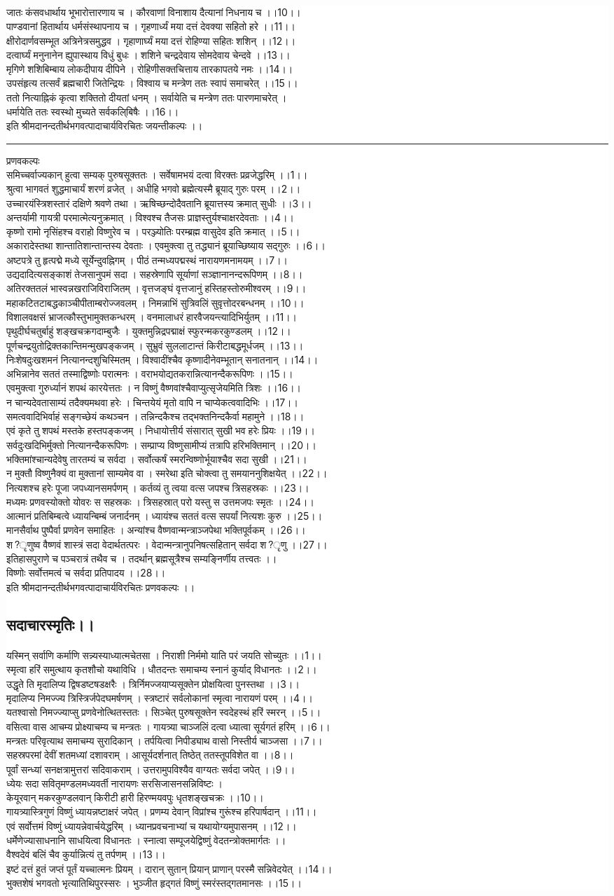 जातः कंसवधार्थाय भूभारोत्तारणाय च । कौरवाणां विनाशाय दैत्यानां निधनाय च ।।10।।  
पाण्डवानां हितार्थाय धर्मसंस्थापनाय च । गृहणार्ध्यं मया दत्तं देवक्या सहितो हरे ।।11।।  
क्षीरोदार्णवसम्भूत अत्रिनेत्रसमुद्धव । गृहाणार्घ्यं मया दत्तं रोहिण्या सहितः शशिन् ।।12।।  
दत्वार्घ्यं मनुनानेन ह्युपास्थाय विधुं बुधः । शशिने चन्द्रदेवाय सोमदेवाय चेन्दवे ।।13।।  
मृगिणे शशिबिम्बाय लोकदीपाय दीपिने । रोहिणीसक्तचित्ताय तारकापतये नमः ।।14।।  
उपसंहृत्य तत्सर्वं ब्रह्मचारी जितेन्द्रियः । विश्वाय च मन्त्रेण ततः स्वापं समाचरेत् ।।15।।  
ततो नित्याह्निकं कृत्वा शक्तितो दीयतां धनम् । सर्वायेति च मन्त्रेण ततः पारणमाचरेत् ।  
धर्मायेति ततः स्वस्थो मुच्यते सर्वकलि्बिषैः ।।16।।  
इति श्रीमदानन्दतीर्थभगवत्पादाचार्यविरचितः जयन्तीकल्पः ।।  
*******************************  
प्रणवकल्पः  
समिच्चर्वाज्यकान् हुत्वा सम्यक् पुरुषसूक्ततः । सर्वेषामभयं दत्वा विरक्तः प्रव्रजेद्धरिम् ।।1।।  
श्रुत्वा भागवतं शुद्धमाचार्यं शरणं व्रजेत् । अधीहि भगवो ब्रह्मेत्यस्मै ब्रूयाद् गुरुः परम् ।।2।।  
उच्चारयंस्त्रिशस्तारं दक्षिणे श्रवणे तथा । ऋषिच्छन्दोदैवतानि ब्रूयात्तस्य क्रमात् सुधीः ।।3।।  
अन्तर्यामी गायत्री परमात्मेत्यनुक्रमात् । विश्वश्च तैजसः प्राज्ञस्तुर्यश्चाक्षरदेवताः ।।4।।  
कृष्णो रामो नृसिंहश्च वराहो विष्णुरेव च । परञ्ज्योतिः परम्ब्रह्म वासुदेव इति क्रमात् ।।5।।  
अकारादेस्तथा शान्तातिशान्तान्तस्य देवताः । एवमुक्त्वा तु तद्ध्यानं ब्रूयाच्छिष्याय सद्गुरुः ।।6।।  
अष्टपत्रे तु हृत्पद्मे मध्ये सूर्येन्दुवह्निगम् । पीठं तन्मध्यपद्मस्थं नारायणमनामयम् ।।7।।  
उद्यदादित्यसङ्काशं तेजसानुपमं सदा । सहस्रेणापि सूर्याणां सञ्ज्ञानानन्दरूपिणम् ।।8।।  
अतिरक्ततलं भास्वन्नखराजिविराजितम् । वृत्तजङ्घं वृत्तजानुं हस्तिहस्तोरुमीश्वरम् ।।9।।  
महाकटितटाबद्धकाञ्चीपीताम्बरोज्जवलम् । निमन्नाभिं सुत्रिवलिं सुवृत्तोदरबन्धनम् ।।10।।  
विशालवक्षसं भ्राजत्कौस्तुभामुक्तकन्धरम् । वनमालाधरं हारवैजयन्त्यादिभिर्युतम् ।।11।।  
पृथुदीर्घचतुर्बाहुं शङ्खचक्रगदाम्बुजैः । युक्तमुन्निद्रपद्माक्षं स्फुरन्मकरकुण्डलम् ।।12।।  
पूर्णचन्द्रयुतोद्रिक्तकान्तिमन्मुखपङ्कजम् । सुभ्रुवं सुललाटान्तं किरीटाबद्धमूर्धजम् ।।13।।  
निःशेषदुःखशमनं नित्यानन्दशुचिस्मितम् । विश्वादींश्चैव कृष्णादीनेवम्भूतान् सनातनान् ।।14।।  
अभिन्नानेव सततं तस्माद्विष्णोः परात्मनः । वराभयोद्यतकरान्नित्यानन्दैकरूपिणः ।।15।।  
एवमुक्त्वा गुरुर्ध्यानं शपथं कारयेत्ततः । न विष्णुं वैष्णवांश्चैवाप्युत्सृजेयमिति त्रिशः ।।16।।  
न चान्यदेवतासाम्यं तदैक्यमथवा हरेः । चिन्तयेयं मृतो वापि न चाप्येकत्ववादिभिः ।।17।।  
समत्ववादिभिर्वाहं सङ्गच्छेयं कथञ्चन । तन्निन्दकैश्च तद्भक्तनिन्दकैर्वा महामुने ।।18।।  
एवं कृते तु शपथं मस्तके हस्तपङ्कजम् । निधायोत्तीर्य संसारात् सुखी भव हरेः प्रियः ।।19।।  
सर्वदुःखदिभिर्मुक्तो नित्यानन्दैकरूपिणः । सम्प्राप्य विष्णुसामीप्यं तत्रापि हरिभक्तिमान् ।।20।।  
भक्तिमांश्चान्यदेवेषु तारतम्यं च सर्वदा । सर्वोत्कर्षं स्मरन्विष्णोर्भूयाश्चैव सदा सुखी ।।21।।  
न मुक्तौ विष्णुनैक्यं वा मुक्तानां साम्यमेव वा । स्मरेथा इति चोक्त्वा तु समयाननुशिक्षयेत् ।।22।।  
नित्यशश्च हरेः पूजा जपध्यानसमर्पणम् । कर्तव्यं तु त्वया वत्स जपश्च त्रिसहस्रकः ।।23।।  
मध्यमः प्रणवस्योक्तो योवरः स सहस्रकः । त्रिसहस्रात् परो यस्तु स उत्तमजपः स्मृतः ।।24।।  
आत्मानं प्रतिबिम्बत्वे ध्यायन्बिम्बं जनार्दनम् । ध्यायंश्च सततं वत्स सपर्यां नित्यशः कुरु ।।25।।  
मानसैर्वाथ पुष्पैर्वा प्रणवेन समाहितः । अन्यांश्च वैष्णवान्मन्त्राञ्जपेथा भक्तिपूर्वकम् ।।26।।  
श?ृणुष्व वैष्णवं शास्त्रं सदा वेदार्थतत्परः । वेदान्मन्त्रानुपनिषत्सहितान् सर्वदा श?ृणु ।।27।।  
इतिहासपुराणे च पञ्चरात्रं तथैव च । तदर्थान् ब्रह्मसूत्रैश्च सम्यङ्निर्णीय तत्त्वतः ।।  
विष्णोः सर्वोत्तमत्वं च सर्वदा प्रतिपादय ।।28।।  
इति श्रीमदानन्दतीर्थभगवत्पादाचार्यविरचितः प्रणवकल्पः ।।  
## सदाचारस्मृतिः।।  
यस्मिन् सर्वाणि कर्माणि सन्न्यस्याध्यात्मचेतसा । निराशी निर्ममो याति परं जयति सोच्युतः ।।1।।  
स्मृत्वा हरिं समुत्थाय कृतशौचो यथाविधि । धौतदन्तः समाचम्य स्नानं कुर्याद् विधानतः ।।2।।  
उद्धृते ति मृदालिप्य द्विषडष्टषडक्षरैः । त्रिर्निमज्जयाप्यसूक्तेन प्रोक्षयित्वा पुनस्तथा ।।3।।  
मृदालिप्य निमज्ज्य त्रिस्त्रिर्जपेदघमर्षणम् । स्त्रष्टारं सर्वलोकानां स्मृत्वा नारायणं परम् ।।4।।  
यतश्वासो निमज्ज्याप्सु प्रणवेनोत्थितस्ततः । सिञ्चेत् पुरुषसूक्तेन स्वदेहस्थं हरिं स्मरन् ।।5।।  
वसित्वा वास आचम्य प्रोक्ष्याचम्य च मन्त्रतः । गायत्र्या चाञ्जलिं दत्वा ध्यात्वा सूर्यगतं हरिम् ।।6।।  
मन्त्रतः परिवृत्याथ समाचम्य सुरादिकान् । तर्पयित्वा निपीड्याथ वासो निस्तीर्य चाञ्जसा ।।7।।  
सहस्रपरमां देवीं शतमध्यां दशावराम् । आसूर्यदर्शनात् तिष्ठेत् ततस्तूपविशेत वा ।।8।।  
पूर्वां सन्ध्यां सनक्षत्रामुत्तरां सदिवाकराम् । उत्तरामुपविश्यैव वाग्यतः सर्वदा जपेत् ।।9।।  
ध्येयः सदा सवितृमण्डलमध्यवर्ती नारायणः सरसिजासनसन्निविष्टः ।  
केयूरवान् मकरकुण्डलवान् किरीटी हारी हिरण्मयवपुः धृतशङ्खचक्रः ।।10।।  
गायत्र्यास्त्रिगुणं विष्णुं ध्यायन्नष्टाक्षरं जपेत् । प्रणम्य देवान् विप्रांश्च गुरूंश्च हरिपार्षदान् ।।11।।  
एवं सर्वोत्तमं विष्णुं ध्यायन्नेवार्चयेद्धरिम् । ध्यानप्रवचनाभ्यां च यथायोग्यमुपासनम् ।।12।।  
धर्मेणेज्यासाधनानि साधयित्वा विधानतः । स्नात्वा सम्पूजयेद्विष्णुं वेदतन्त्रोक्तमार्गतः ।।  
वैश्वदेवं बलिं चैव कुर्यान्नित्यं तु तर्पणम् ।।13।।  
इष्टं दत्तं हुतं जप्तं पूर्तं यच्चात्मनः प्रियम् । दारान् सुतान् प्रियान् प्राणान् परस्मै सन्निवेदयेत् ।।14।।  
भुक्तशेषं भगवतो भृत्यातिथिपुरस्सरः । भुञ्जीत हृद्गतं विष्णुं स्मरंस्तद्गतमानसः ।।15।।  
